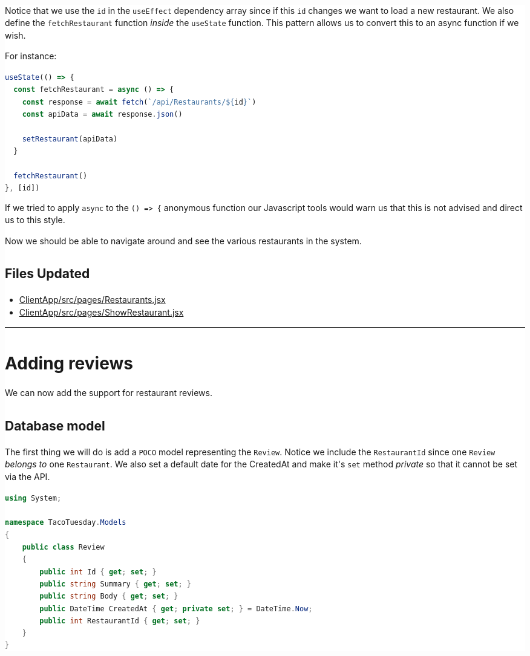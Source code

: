 Notice that we use the `id` in the `useEffect` dependency array since if this
`id` changes we want to load a new restaurant. We also define the
`fetchRestaurant` function _inside_ the `useState` function. This pattern allows
us to convert this to an async function if we wish.

For instance:

```javascript
useState(() => {
  const fetchRestaurant = async () => {
    const response = await fetch(`/api/Restaurants/${id}`)
    const apiData = await response.json()

    setRestaurant(apiData)
  }

  fetchRestaurant()
}, [id])
```

If we tried to apply `async` to the `() => {` anonymous function our Javascript
tools would warn us that this is not advised and direct us to this style.

Now we should be able to navigate around and see the various restaurants in the
system.

## Files Updated

- [ClientApp/src/pages/Restaurants.jsx](https://raw.githubusercontent.com/gstark/TacoTuesday/436c4ed6499d951b200acf096348ac22e12a8f9f/ClientApp/src/pages/Restaurants.jsx)
- [ClientApp/src/pages/ShowRestaurant.jsx](https://raw.githubusercontent.com/gstark/TacoTuesday/436c4ed6499d951b200acf096348ac22e12a8f9f/ClientApp/src/pages/ShowRestaurant.jsx)

---

# Adding reviews

We can now add the support for restaurant reviews.

## Database model

The first thing we will do is add a `POCO` model representing the `Review`.
Notice we include the `RestaurantId` since one `Review` _belongs to_ one
`Restaurant`. We also set a default date for the CreatedAt and make it's `set`
method _private_ so that it cannot be set via the API.

```csharp
using System;

namespace TacoTuesday.Models
{
    public class Review
    {
        public int Id { get; set; }
        public string Summary { get; set; }
        public string Body { get; set; }
        public DateTime CreatedAt { get; private set; } = DateTime.Now;
        public int RestaurantId { get; set; }
    }
}
```
